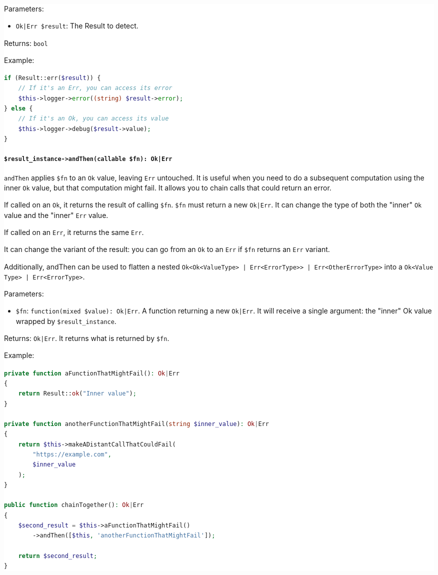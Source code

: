 Parameters:
- `Ok|Err $result`: The Result to detect.

Returns: `bool`

Example:
```php
if (Result::err($result)) {
    // If it's an Err, you can access its error
    $this->logger->error((string) $result->error);
} else {
    // If it's an Ok, you can access its value
    $this->logger->debug($result->value);
}
```

#### `$result_instance->andThen(callable $fn): Ok|Err`

`andThen` applies `$fn` to an `Ok` value, leaving `Err` untouched. It is useful when you need to do a subsequent computation using the inner `Ok` value, but that computation might fail. It allows you to chain calls that could return an error.

If called on an `Ok`, it returns the result of calling `$fn`. `$fn` must return a new `Ok|Err`. It can change the type of both the "inner" `Ok` value and the "inner" `Err` value.

If called on an `Err`, it returns the same `Err`.

It can change the variant of the result: you can go from an `Ok` to an `Err` if `$fn` returns an `Err` variant.

Additionally, andThen can be used to flatten a nested `Ok<Ok<ValueType> | Err<ErrorType>> | Err<OtherErrorType>` into a `Ok<ValueType> | Err<ErrorType>`.

Parameters:
- `$fn`: `function(mixed $value): Ok|Err`. A function returning a new `Ok|Err`. It will receive a single argument: the "inner" Ok value wrapped by `$result_instance`.

Returns: `Ok|Err`. It returns what is returned by `$fn`.

Example:
```php
private function aFunctionThatMightFail(): Ok|Err
{
    return Result::ok("Inner value");
}

private function anotherFunctionThatMightFail(string $inner_value): Ok|Err
{
    return $this->makeADistantCallThatCouldFail(
        "https://example.com",
        $inner_value
    );
}

public function chainTogether(): Ok|Err
{
    $second_result = $this->aFunctionThatMightFail()
        ->andThen([$this, 'anotherFunctionThatMightFail']);

    return $second_result;
}
```


[0]: ../../../adr/0012-faults-over-exceptions.md
[1]: ../../../adr/0013-neverthrow.md